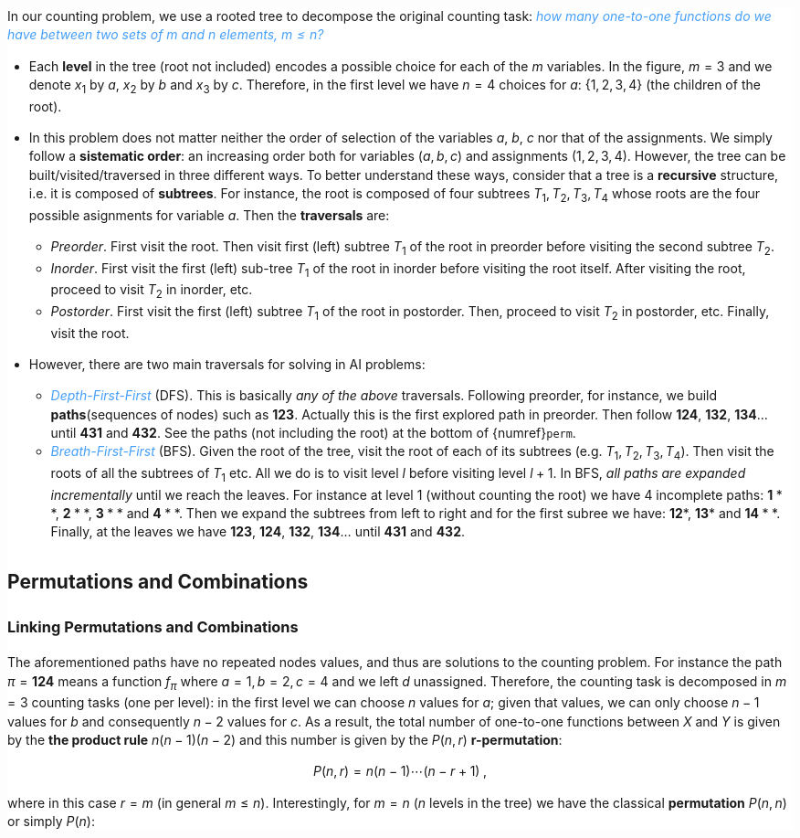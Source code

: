 In our counting problem, we use a rooted tree to decompose the original counting task: <span style="color:#469ff8">*how many one-to-one functions do we have between two sets of $m$ and $n$ elements, $m\le n$?*</span>

- Each **level** in the tree (root not included) encodes a possible choice for each of the $m$ variables. In the figure, $m=3$ and we denote $x_1$ by $a$, $x_2$ by $b$ and $x_3$ by $c$. Therefore, in the first level we have $n=4$ choices for $a$: $\{1,2,3,4\}$ (the children of the root). 

- In this problem does not matter neither the order of selection of the variables $a$, $b$, $c$ nor that of the assignments. We simply follow a **sistematic order**: an increasing order both for variables ($a,b,c$) and assignments ($1,2,3,4$). However, the tree can be built/visited/traversed in three different ways. To better understand these ways, consider that a tree is a **recursive** structure, i.e. it is composed of **subtrees**. For instance, the root is composed of four subtrees $T_1, T_2, T_3, T_4$ whose roots are the four possible asignments for variable $a$. 
Then the **traversals** are:
    - *Preorder*. First visit the root. Then visit first (left) subtree $T_1$ of the root in preorder before visiting the second subtree $T_2$.
    - *Inorder*. First visit the first (left) sub-tree $T_1$ of the root in inorder  before visiting the root itself. After visiting the root, proceed to visit $T_2$ in inorder, etc. 
    - *Postorder*.  First visit the first (left) subtree $T_1$ of the root in postorder. Then, proceed to visit $T_2$ in postorder, etc. Finally, visit the root. 
- However, there are two main traversals for solving in AI problems:
    - <span style="color:#469ff8">*Depth-First-First*</span> (DFS). This is basically *any of the above* traversals. Following preorder, for instance, we build **paths**(sequences of nodes) such as $\mathbf{123}$. Actually this is the first explored path in preorder. Then follow $\mathbf{124}$, $\mathbf{132}$, $\mathbf{134}\ldots$ until $\mathbf{431}$ and $\mathbf{432}$. See the paths (not including the root) at the bottom of {numref}`perm`.
    - <span style="color:#469ff8">*Breath-First-First*</span> (BFS). Given the root of the tree, visit the root of each of its subtrees (e.g. $T_1, T_2, T_3, T_4$). Then visit the roots of all the subtrees of $T_1$ etc. All we do is to visit level $l$ before visiting level $l+1$. In BFS, *all paths are expanded incrementally* until we reach the leaves. For instance at level $1$ (without counting the root) we have $4$ incomplete paths: $\mathbf{1}\ast\ast$, $\mathbf{2}\ast\ast$, $\mathbf{3}\ast\ast$ and $\mathbf{4}\ast\ast$. Then we expand the subtrees from left to right and for the first subree we have: $\mathbf{12}\ast$, $\mathbf{13}\ast$ and $\mathbf{14}\ast\ast$.  Finally, at the leaves we have $\mathbf{123}$, $\mathbf{124}$, $\mathbf{132}$, $\mathbf{134}\ldots$ until $\mathbf{431}$ and $\mathbf{432}$.
   
## Permutations and Combinations
### Linking Permutations and Combinations
The aforementioned paths have no repeated nodes values, and thus are solutions to the counting problem. For instance the
path $\pi=\mathbf{124}$ means a function $f_{\pi}$ where $a=1,b=2,c=4$ and we left $d$ unassigned. Therefore, the counting task is decomposed in $m=3$ counting tasks (one per level): in the first level we can choose $n$ values for $a$; given that values, we can only choose $n-1$ values for $b$ and consequently $n-2$ values for $c$. As a result, the total number of one-to-one functions between $X$ and $Y$ is given by the **the product rule** $n(n-1)(n-2)$ and this number is given by the $P(n,r)$ **r-permutation**:

$$P(n,r)=n(n-1)\cdots (n-r+1)\;,$$

where in this case $r=m$ (in general $m\le n$). Interestingly, for $m=n$ ($n$ levels in the tree) we have the classical **permutation** $P(n,n)$ or simply $P(n)$:
